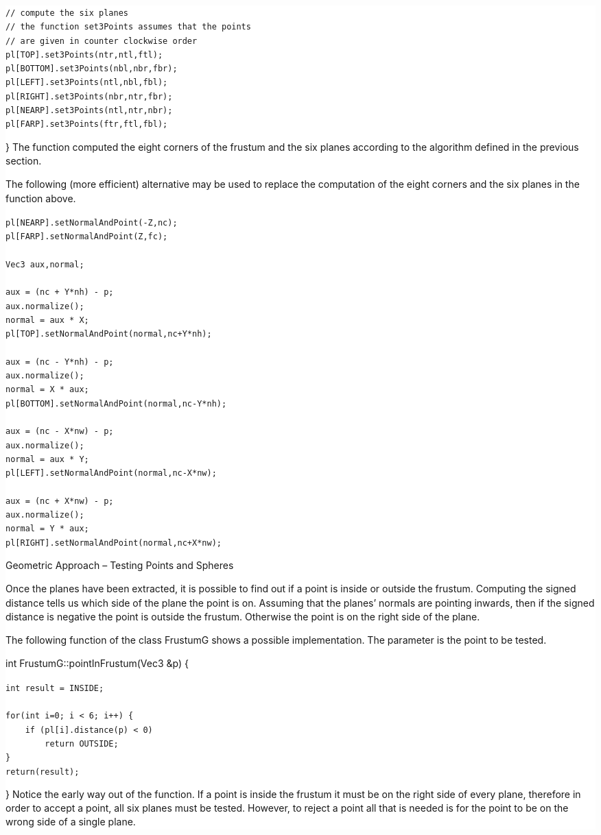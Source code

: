 	// compute the six planes
	// the function set3Points assumes that the points
	// are given in counter clockwise order
	pl[TOP].set3Points(ntr,ntl,ftl);
	pl[BOTTOM].set3Points(nbl,nbr,fbr);
	pl[LEFT].set3Points(ntl,nbl,fbl);
	pl[RIGHT].set3Points(nbr,ntr,fbr);
	pl[NEARP].set3Points(ntl,ntr,nbr);
	pl[FARP].set3Points(ftr,ftl,fbl);
}
The function computed the eight corners of the frustum and the six planes according to the algorithm defined in the previous section.

The following (more efficient) alternative may be used to replace the computation of the eight corners and the six planes in the function above.

	pl[NEARP].setNormalAndPoint(-Z,nc);
	pl[FARP].setNormalAndPoint(Z,fc);

	Vec3 aux,normal;

	aux = (nc + Y*nh) - p;
	aux.normalize();
	normal = aux * X;
	pl[TOP].setNormalAndPoint(normal,nc+Y*nh);

	aux = (nc - Y*nh) - p;
	aux.normalize();
	normal = X * aux;
	pl[BOTTOM].setNormalAndPoint(normal,nc-Y*nh);

	aux = (nc - X*nw) - p;
	aux.normalize();
	normal = aux * Y;
	pl[LEFT].setNormalAndPoint(normal,nc-X*nw);

	aux = (nc + X*nw) - p;
	aux.normalize();
	normal = Y * aux;
	pl[RIGHT].setNormalAndPoint(normal,nc+X*nw);
 
Geometric Approach – Testing Points and Spheres
 
Once the planes have been extracted, it is possible to find out if a point is inside or outside the frustum. Computing the signed distance tells us which side of the plane the point is on. Assuming that the planes’ normals are pointing inwards, then if the signed distance is negative the point is outside the frustum. Otherwise the point is on the right side of the plane.

The following function of the class FrustumG shows a possible implementation. The parameter is the point to be tested.

int FrustumG::pointInFrustum(Vec3 &p) {

	int result = INSIDE;

	for(int i=0; i < 6; i++) {
		if (pl[i].distance(p) < 0)
			return OUTSIDE;
	}
	return(result);
}
Notice the early way out of the function. If a point is inside the frustum it must be on the right side of every plane, therefore in order to accept a point, all six planes must be tested. However, to reject a point all that is needed is for the point to be on the wrong side of a single plane.
